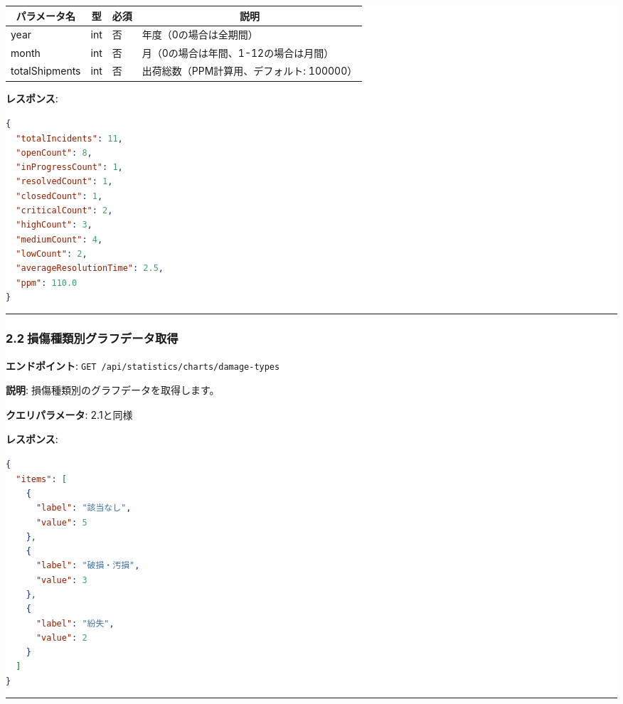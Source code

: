 | パラメータ名 | 型 | 必須 | 説明 |
|--------------|----|------|------|
| year | int | 否 | 年度（0の場合は全期間） |
| month | int | 否 | 月（0の場合は年間、1-12の場合は月間） |
| totalShipments | int | 否 | 出荷総数（PPM計算用、デフォルト: 100000） |

**レスポンス**:

```json
{
  "totalIncidents": 11,
  "openCount": 8,
  "inProgressCount": 1,
  "resolvedCount": 1,
  "closedCount": 1,
  "criticalCount": 2,
  "highCount": 3,
  "mediumCount": 4,
  "lowCount": 2,
  "averageResolutionTime": 2.5,
  "ppm": 110.0
}
```

---

### 2.2 損傷種類別グラフデータ取得

**エンドポイント**: `GET /api/statistics/charts/damage-types`

**説明**: 損傷種類別のグラフデータを取得します。

**クエリパラメータ**: 2.1と同様

**レスポンス**:

```json
{
  "items": [
    {
      "label": "該当なし",
      "value": 5
    },
    {
      "label": "破損・汚損",
      "value": 3
    },
    {
      "label": "紛失",
      "value": 2
    }
  ]
}
```

---